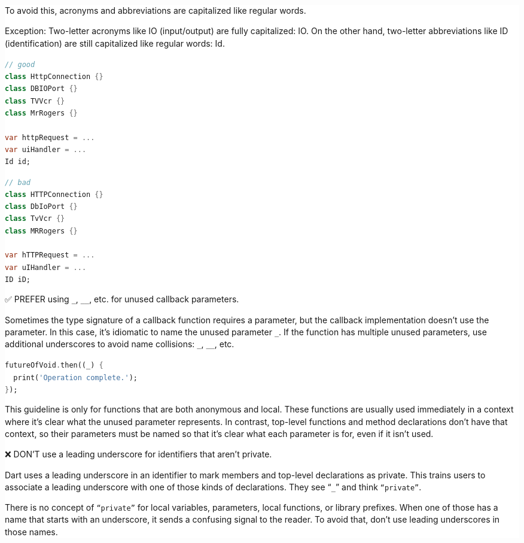 To avoid this, acronyms and abbreviations are capitalized like regular words.

Exception: Two-letter acronyms like IO (input/output) are fully capitalized: IO. On the other hand, two-letter abbreviations like ID (identification) are still capitalized like regular words: Id.

```dart
// good
class HttpConnection {}
class DBIOPort {}
class TVVcr {}
class MrRogers {}

var httpRequest = ...
var uiHandler = ...
Id id;
```

```dart
// bad
class HTTPConnection {}
class DbIoPort {}
class TvVcr {}
class MRRogers {}

var hTTPRequest = ...
var uIHandler = ...
ID iD;
```

✅ PREFER using `_`, `__`, etc. for unused callback parameters.

Sometimes the type signature of a callback function requires a parameter, but the callback implementation doesn’t use the parameter. In this case, it’s idiomatic to name the unused parameter `_`. If the function has multiple unused parameters, use additional underscores to avoid name collisions: `_`, `__`, etc.

```dart
futureOfVoid.then((_) {
  print('Operation complete.');
});
```

This guideline is only for functions that are both anonymous and local. These functions are usually used immediately in a context where it’s clear what the unused parameter represents. In contrast, top-level functions and method declarations don’t have that context, so their parameters must be named so that it’s clear what each parameter is for, even if it isn’t used.

❌ DON’T use a leading underscore for identifiers that aren’t private.

Dart uses a leading underscore in an identifier to mark members and top-level declarations as private. This trains users to associate a leading underscore with one of those kinds of declarations. They see “`_`” and think `“private”`.

There is no concept of `“private”` for local variables, parameters, local functions, or library prefixes. When one of those has a name that starts with an underscore, it sends a confusing signal to the reader. To avoid that, don’t use leading underscores in those names.
